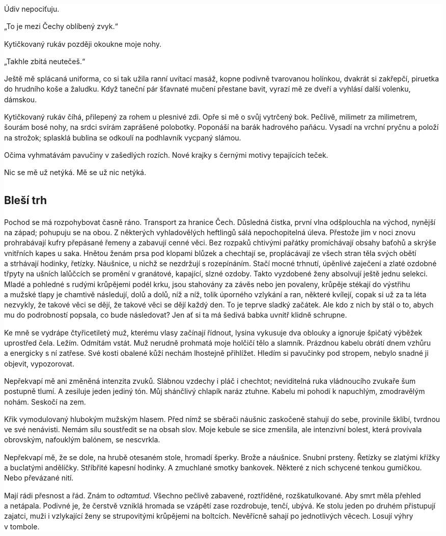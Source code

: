 Údiv nepociťuju.

  

„To je mezi Čechy oblíbený zvyk.“

Kytičkovaný rukáv později okoukne moje nohy.

„Takhle zbitá neutečeš.“

Ještě mě splácaná uniforma, co si tak užila ranní uvítací masáž, kopne podivně tvarovanou holínkou, dvakrát si zakřepčí, piruetka do hrudního koše a žaludku. Když taneční pár šťavnaté mučení přestane bavit, vyrazí mě ze dveří a vyhlásí další volenku, dámskou.

Kytičkovaný rukáv číhá, přilepený za rohem u plesnivé zdi. Opře si mě o svůj vytrčený bok. Pečlivě, milimetr za milimetrem, šourám bosé nohy, na srdci svírám zaprášené polobotky. Poponáší na barák hadrového paňácu. Vysadí na vrchní pryčnu a položí na strožok; splasklá bublina se odkoulí na podhlavník vycpaný slámou.

Očima vyhmatávám pavučiny v zašedlých rozích. Nové krajky s černými motivy tepajících teček.

Nic se mě už netýká. Mě se už nic netýká.

## Bleší trh

Pochod se má rozpohybovat časně ráno. Transport za hranice Čech. Důsledná čistka, první vlna odšplouchla na východ, nynější na západ; pohupuju se na obou. Z některých vyhladovělých heftlingů sálá nepochopitelná úleva. Přestože jim v noci znovu prohrabávají kufry přepásané řemeny a zabavují cenné věci. Bez rozpaků chtivými pařátky promíchávají obsahy baťohů a skrýše vnitřních kapes u saka. Hnětou ženám prsa pod klopami blůzek a chechtají se, proplácávají ze všech stran těla svých obětí a strhávají hodinky, řetízky. Náušnice, u nichž se nezdržují s rozepínáním. Stačí mocné trhnutí, úpěnlivé zaječení a zlaté ozdobné třpyty na ušních lalůčcích se promění v granátové, kapající, slzné ozdoby. Takto vyzdobené ženy absolvují ještě jednu selekci. Mladé a pohledné s rudými krůpějemi podél krku, jsou stahovány za závěs nebo jen povaleny, krůpěje stékají do výstřihu a mužské tlapy je chamtivě následují, dolů a dolů, níž a níž, tolik úporného vzlykání a ran, některé kvílejí, copak si už za ta léta nezvykly, že takové věci se dějí, že takové věci se dějí každý den. To je teprve sladký začátek. Ale kdo z nich by stál o to, abych mu do podrobností popsala, co bude následovat? Jen ať si ta má šedivá babka uvnitř klidně schrupne.

Ke mně se vydrápe čtyřicetiletý muž, kterému vlasy začínají řídnout, lysina vykusuje dva oblouky a ignoruje špičatý výběžek uprostřed čela. Ležím. Odmítám vstát. Muž nerudně prohmatá moje holčičí tělo a slamník. Prázdnou kabelu obrátí dnem vzhůru a energicky s ní zatřese. Své kosti obalené kůží nechám lhostejně přihlížet. Hledím si pavučinky pod stropem, nebylo snadné ji objevit, vypozorovat.

Nepřekvapí mě ani změněná intenzita zvuků. Slábnou vzdechy i pláč i chechtot; neviditelná ruka vládnoucího zvukaře šum postupně tlumí. A zesiluje jeden jediný tón. Můj shánčlivý chlapík naráz ztuhne. Kabelu mi pohodí k napuchlým, zmodravělým nohám. Seskočí na zem.

Křik vymodulovaný hlubokým mužským hlasem. Před nímž se sběrači náušnic zaskočeně stahují do sebe, provinile šklíbí, tvrdnou ve své nenávisti. Nemám sílu soustředit se na obsah slov. Moje kebule se sice zmenšila, ale intenzivní bolest, která provívala obrovským, nafouklým balónem, se nescvrkla.

Nepřekvapí mě, že se dole, na hrubě otesaném stole, hromadí šperky. Brože a náušnice. Snubní prsteny. Řetízky se zlatými křížky a buclatými andělíčky. Stříbřité kapesní hodinky. A zmuchlané smotky bankovek. Některé z nich schycené tenkou gumičkou. Nebo převázané nití.

Mají rádi přesnost a řád. Znám to _odtamtud_. Všechno pečlivě zabavené, roztříděné, rozškatulkované. Aby smrt měla přehled a netápala. Podivné je, že čerstvě vzniklá hromada se vzápětí zase rozdrobuje, tenčí, ubývá. Ke stolu jeden po druhém přistupují zajatci, muži i vzlykající ženy se strupovitými krůpějemi na boltcích. Nevěřícně sahají po jednotlivých věcech. Losují výhry v tombole.

